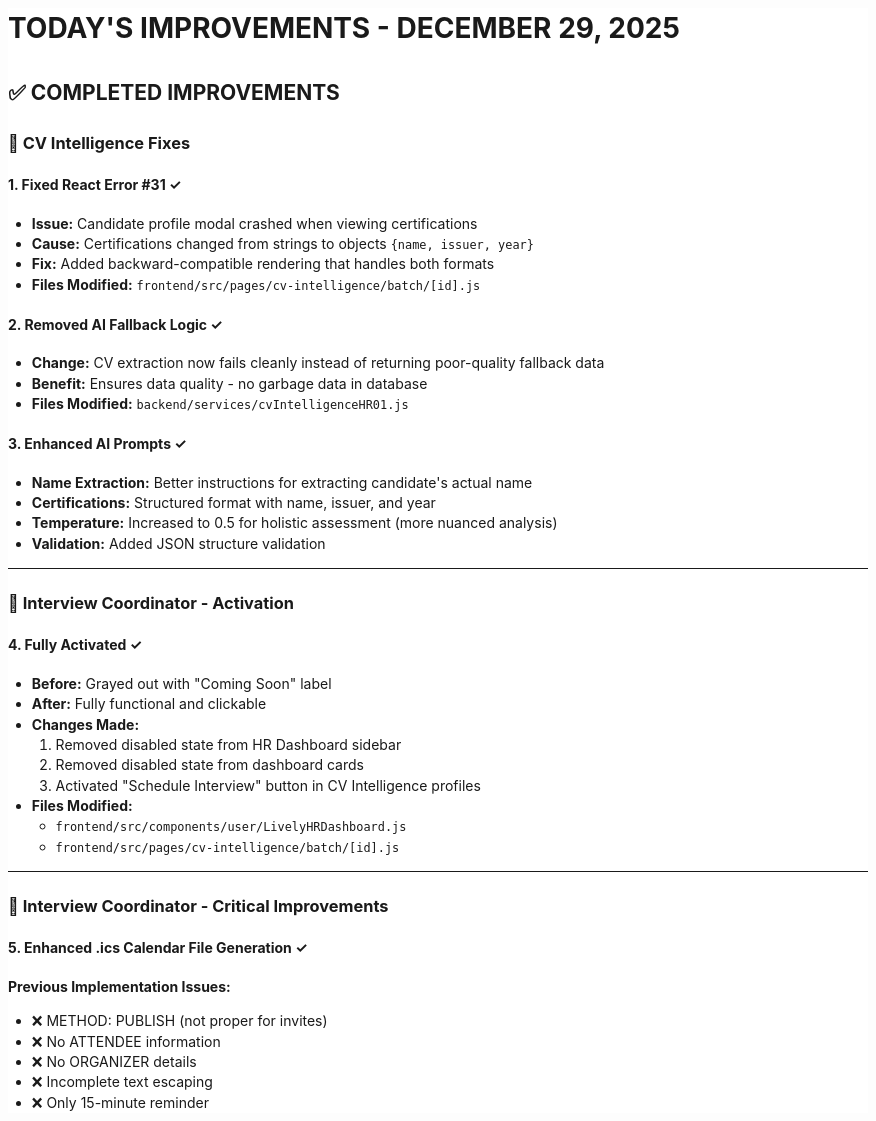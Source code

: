 # TODAY'S IMPROVEMENTS - DECEMBER 29, 2025

## ✅ **COMPLETED IMPROVEMENTS**

### 🧠 **CV Intelligence Fixes**

#### **1. Fixed React Error #31** ✓
- **Issue:** Candidate profile modal crashed when viewing certifications
- **Cause:** Certifications changed from strings to objects `{name, issuer, year}`
- **Fix:** Added backward-compatible rendering that handles both formats
- **Files Modified:** `frontend/src/pages/cv-intelligence/batch/[id].js`

#### **2. Removed AI Fallback Logic** ✓
- **Change:** CV extraction now fails cleanly instead of returning poor-quality fallback data
- **Benefit:** Ensures data quality - no garbage data in database
- **Files Modified:** `backend/services/cvIntelligenceHR01.js`

#### **3. Enhanced AI Prompts** ✓
- **Name Extraction:** Better instructions for extracting candidate's actual name
- **Certifications:** Structured format with name, issuer, and year
- **Temperature:** Increased to 0.5 for holistic assessment (more nuanced analysis)
- **Validation:** Added JSON structure validation

---

### 📅 **Interview Coordinator - Activation**

#### **4. Fully Activated** ✓
- **Before:** Grayed out with "Coming Soon" label
- **After:** Fully functional and clickable
- **Changes Made:**
  1. Removed disabled state from HR Dashboard sidebar
  2. Removed disabled state from dashboard cards
  3. Activated "Schedule Interview" button in CV Intelligence profiles
- **Files Modified:** 
  - `frontend/src/components/user/LivelyHRDashboard.js`
  - `frontend/src/pages/cv-intelligence/batch/[id].js`

---

### 📅 **Interview Coordinator - Critical Improvements**

#### **5. Enhanced .ics Calendar File Generation** ✓

**Previous Implementation Issues:**
- ❌ METHOD: PUBLISH (not proper for invites)
- ❌ No ATTENDEE information
- ❌ No ORGANIZER details
- ❌ Incomplete text escaping
- ❌ Only 15-minute reminder
